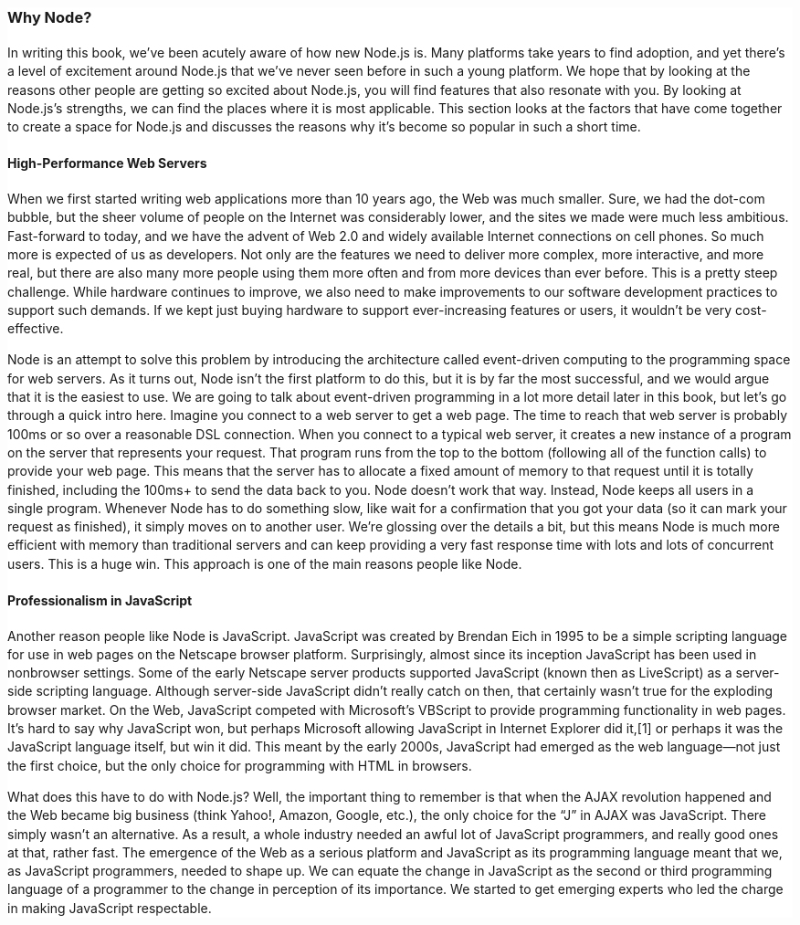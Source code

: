 ### Why Node?
In writing this book, we’ve been acutely aware of how new Node.js is. Many platforms take years to find adoption, and yet there’s a level of excitement around Node.js that we’ve never seen before in such a young platform. We hope that by looking at the reasons other people are getting so excited about Node.js, you will find features that also resonate with you. By looking at Node.js’s strengths, we can find the places where it is most applicable. This section looks at the factors that have come together to create a space for Node.js and discusses the reasons why it’s become so popular in such a short time.

#### High-Performance Web Servers

When we first started writing web applications more than 10 years ago, the Web was much smaller. Sure, we had the dot-com bubble, but the sheer volume of people on the Internet was considerably lower, and the sites we made were much less ambitious. Fast-forward to today, and we have the advent of Web 2.0 and widely available Internet connections on cell phones. So much more is expected of us as developers. Not only are the features we need to deliver more complex, more interactive, and more real, but there are also many more people using them more often and from more devices than ever before. This is a pretty steep challenge. While hardware continues to improve, we also need to make improvements to our software development practices to support such demands. If we kept just buying hardware to support ever-increasing features or users, it wouldn’t be very cost-effective.

Node is an attempt to solve this problem by introducing the architecture called event-driven computing to the programming space for web servers. As it turns out, Node isn’t the first platform to do this, but it is by far the most successful, and we would argue that it is the easiest to use. We are going to talk about event-driven programming in a lot more detail later in this book, but let’s go through a quick intro here. Imagine you connect to a web server to get a web page. The time to reach that web server is probably 100ms or so over a reasonable DSL connection. When you connect to a typical web server, it creates a new instance of a program on the server that represents your request. That program runs from the top to the bottom (following all of the function calls) to provide your web page. This means that the server has to allocate a fixed amount of memory to that request until it is totally finished, including the 100ms+ to send the data back to you. Node doesn’t work that way. Instead, Node keeps all users in a single program. Whenever Node has to do something slow, like wait for a confirmation that you got your data (so it can mark your request as finished), it simply moves on to another user. We’re glossing over the details a bit, but this means Node is much more efficient with memory than traditional servers and can keep providing a very fast response time with lots and lots of concurrent users. This is a huge win. This approach is one of the main reasons people like Node.

#### Professionalism in JavaScript

Another reason people like Node is JavaScript. JavaScript was created by Brendan Eich in 1995 to be a simple scripting language for use in web pages on the Netscape browser platform. Surprisingly, almost since its inception JavaScript has been used in nonbrowser settings. Some of the early Netscape server products supported JavaScript (known then as LiveScript) as a server-side scripting language. Although server-side JavaScript didn’t really catch on then, that certainly wasn’t true for the exploding browser market. On the Web, JavaScript competed with Microsoft’s VBScript to provide programming functionality in web pages. It’s hard to say why JavaScript won, but perhaps Microsoft allowing JavaScript in Internet Explorer did it,[1] or perhaps it was the JavaScript language itself, but win it did. This meant by the early 2000s, JavaScript had emerged as the web language—not just the first choice, but the only choice for programming with HTML in browsers.

What does this have to do with Node.js? Well, the important thing to remember is that when the AJAX revolution happened and the Web became big business (think Yahoo!, Amazon, Google, etc.), the only choice for the “J” in AJAX was JavaScript. There simply wasn’t an alternative. As a result, a whole industry needed an awful lot of JavaScript programmers, and really good ones at that, rather fast. The emergence of the Web as a serious platform and JavaScript as its programming language meant that we, as JavaScript programmers, needed to shape up. We can equate the change in JavaScript as the second or third programming language of a programmer to the change in perception of its importance. We started to get emerging experts who led the charge in making JavaScript respectable.
